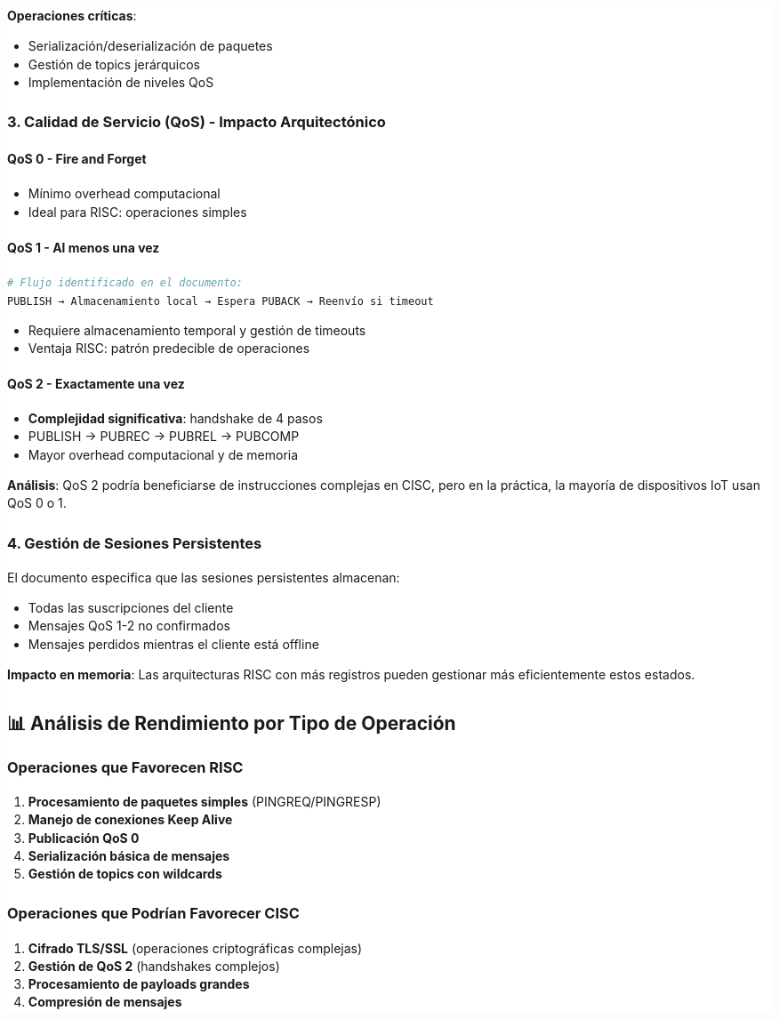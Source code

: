 **Operaciones críticas**:
- Serialización/deserialización de paquetes
- Gestión de topics jerárquicos
- Implementación de niveles QoS

### **3. Calidad de Servicio (QoS) - Impacto Arquitectónico**

#### **QoS 0 - Fire and Forget**
- Mínimo overhead computacional
- Ideal para RISC: operaciones simples

#### **QoS 1 - Al menos una vez**
```python
# Flujo identificado en el documento:
PUBLISH → Almacenamiento local → Espera PUBACK → Reenvío si timeout
```
- Requiere almacenamiento temporal y gestión de timeouts
- Ventaja RISC: patrón predecible de operaciones

#### **QoS 2 - Exactamente una vez**
- **Complejidad significativa**: handshake de 4 pasos
- PUBLISH → PUBREC → PUBREL → PUBCOMP
- Mayor overhead computacional y de memoria

**Análisis**: QoS 2 podría beneficiarse de instrucciones complejas en CISC, pero en la práctica, la mayoría de dispositivos IoT usan QoS 0 o 1.

### **4. Gestión de Sesiones Persistentes**
El documento especifica que las sesiones persistentes almacenan:
- Todas las suscripciones del cliente
- Mensajes QoS 1-2 no confirmados
- Mensajes perdidos mientras el cliente está offline

**Impacto en memoria**: Las arquitecturas RISC con más registros pueden gestionar más eficientemente estos estados.

## 📊 Análisis de Rendimiento por Tipo de Operación

### **Operaciones que Favorecen RISC**
1. **Procesamiento de paquetes simples** (PINGREQ/PINGRESP)
2. **Manejo de conexiones Keep Alive**
3. **Publicación QoS 0**
4. **Serialización básica de mensajes**
5. **Gestión de topics con wildcards**

### **Operaciones que Podrían Favorecer CISC**
1. **Cifrado TLS/SSL** (operaciones criptográficas complejas)
2. **Gestión de QoS 2** (handshakes complejos)
3. **Procesamiento de payloads grandes**
4. **Compresión de mensajes**
